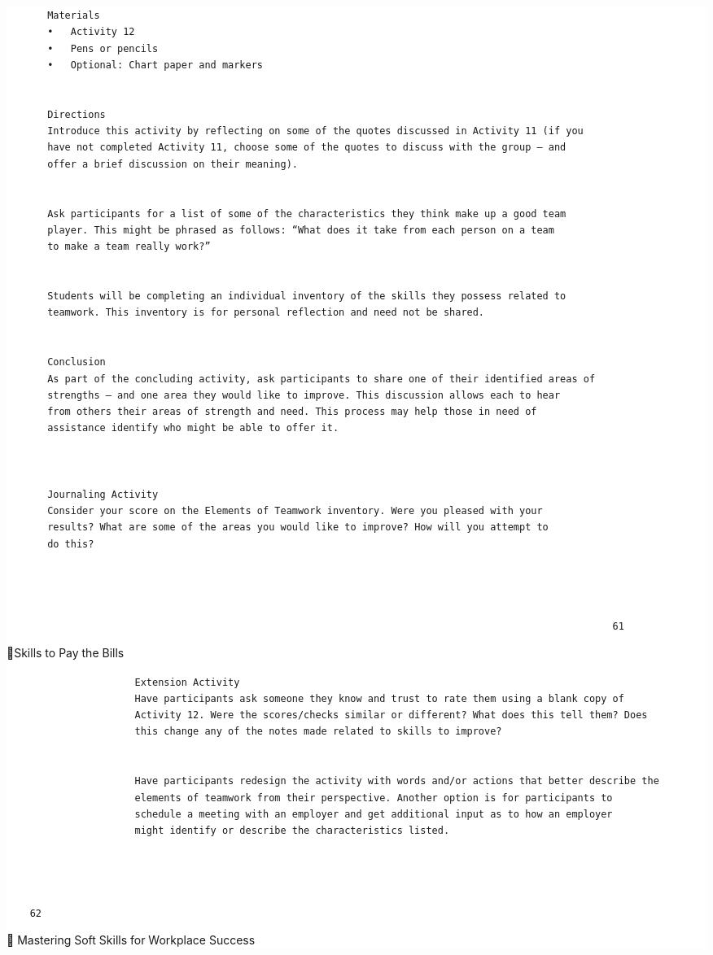 

           Materials
           •   Activity 12
           •   Pens or pencils
           •   Optional: Chart paper and markers


           Directions
           Introduce this activity by reflecting on some of the quotes discussed in Activity 11 (if you
           have not completed Activity 11, choose some of the quotes to discuss with the group – and
           offer a brief discussion on their meaning).


           Ask participants for a list of some of the characteristics they think make up a good team
           player. This might be phrased as follows: “What does it take from each person on a team
           to make a team really work?”


           Students will be completing an individual inventory of the skills they possess related to
           teamwork. This inventory is for personal reflection and need not be shared.


           Conclusion
           As part of the concluding activity, ask participants to share one of their identified areas of
           strengths – and one area they would like to improve. This discussion allows each to hear
           from others their areas of strength and need. This process may help those in need of
           assistance identify who might be able to offer it.



           Journaling Activity
           Consider your score on the Elements of Teamwork inventory. Were you pleased with your
           results? What are some of the areas you would like to improve? How will you attempt to
           do this?




                                                                                                            61
Skills to Pay the Bills




                          Extension Activity
                          Have participants ask someone they know and trust to rate them using a blank copy of
                          Activity 12. Were the scores/checks similar or different? What does this tell them? Does
                          this change any of the notes made related to skills to improve?


                          Have participants redesign the activity with words and/or actions that better describe the
                          elements of teamwork from their perspective. Another option is for participants to
                          schedule a meeting with an employer and get additional input as to how an employer
                          might identify or describe the characteristics listed.




        62
                                                                           Mastering Soft Skills for Workplace Success



